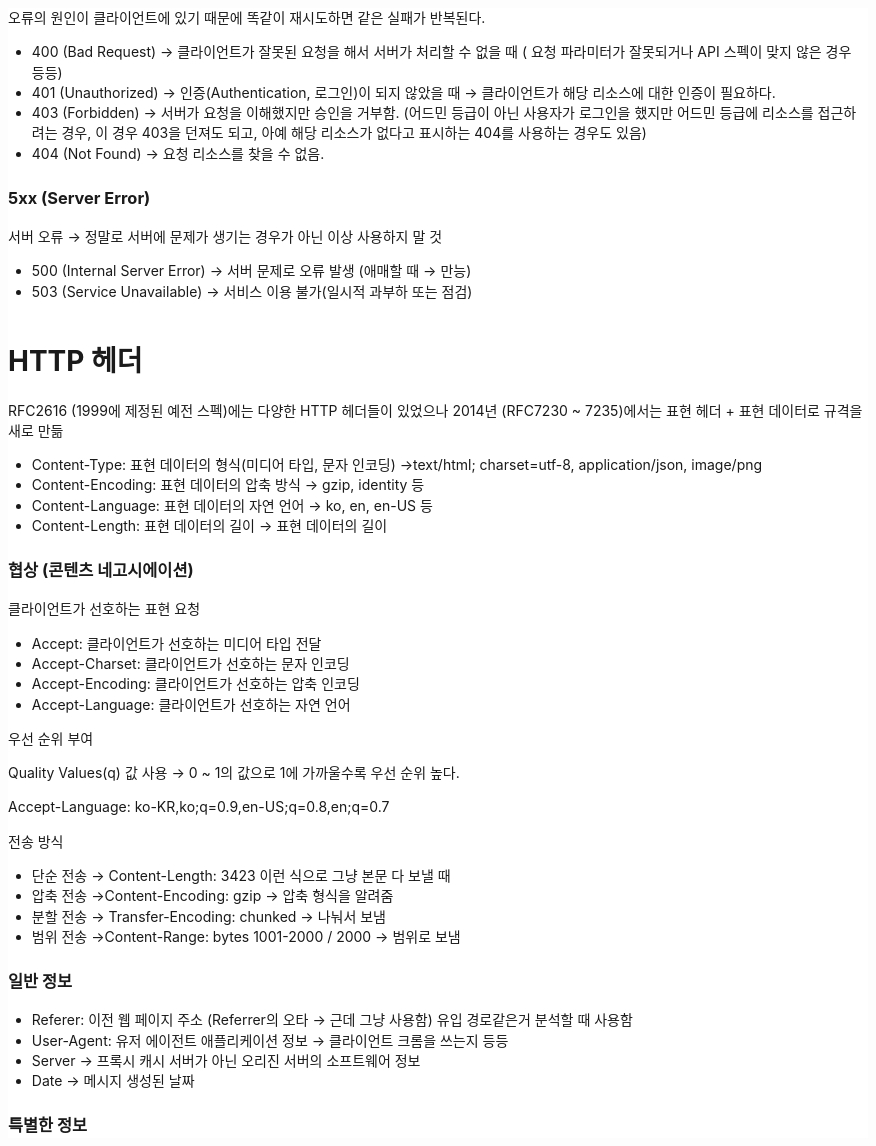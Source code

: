 오류의 원인이 클라이언트에 있기 때문에 똑같이 재시도하면 같은 실패가 반복된다.

- 400 (Bad Request) → 클라이언트가 잘못된 요청을 해서 서버가 처리할 수 없을 때 ( 요청 파라미터가 잘못되거나 API 스펙이 맞지 않은 경우 등등)
- 401 (Unauthorized) → 인증(Authentication, 로그인)이 되지 않았을 때 → 클라이언트가 해당 리소스에 대한 인증이 필요하다.
- 403 (Forbidden) → 서버가 요청을 이해했지만 승인을 거부함. (어드민 등급이 아닌 사용자가 로그인을 했지만 어드민 등급에 리소스를 접근하려는 경우, 이 경우 403을 던져도 되고, 아예 해당 리소스가 없다고 표시하는 404를 사용하는 경우도 있음)
- 404 (Not Found) → 요청 리소스를 찾을 수 없음.

### 5xx (Server Error)

서버 오류 → 정말로 서버에 문제가 생기는 경우가 아닌 이상 사용하지 말 것

- 500 (Internal Server Error) → 서버 문제로 오류 발생 (애매할 때 → 만능)
- 503 (Service Unavailable) → 서비스 이용 불가(일시적 과부하 또는 점검)

# HTTP 헤더

RFC2616 (1999에 제정된 예전 스펙)에는 다양한 HTTP 헤더들이 있었으나 2014년 (RFC7230 ~ 7235)에서는 표현 헤더 + 표현 데이터로 규격을 새로 만듦

- Content-Type: 표현 데이터의 형식(미디어 타입, 문자 인코딩) →text/html; charset=utf-8, application/json, image/png
- Content-Encoding: 표현 데이터의 압축 방식 → gzip, identity 등
- Content-Language: 표현 데이터의 자연 언어 → ko, en, en-US 등
- Content-Length: 표현 데이터의 길이 → 표현 데이터의 길이

### 협상 (콘텐츠 네고시에이션)

클라이언트가 선호하는 표현 요청

- Accept: 클라이언트가 선호하는 미디어 타입 전달
- Accept-Charset: 클라이언트가 선호하는 문자 인코딩
- Accept-Encoding: 클라이언트가 선호하는 압축 인코딩
- Accept-Language: 클라이언트가 선호하는 자연 언어

우선 순위 부여

Quality Values(q) 값 사용 → 0 ~ 1의 값으로 1에 가까울수록 우선 순위 높다.

Accept-Language: ko-KR,ko;q=0.9,en-US;q=0.8,en;q=0.7

전송 방식

- 단순 전송 → Content-Length: 3423 이런 식으로 그냥 본문 다 보낼 때
- 압축 전송 →Content-Encoding: gzip → 압축 형식을 알려줌
- 분할 전송 → Transfer-Encoding: chunked → 나눠서 보냄
- 범위 전송 →Content-Range: bytes 1001-2000 / 2000 → 범위로 보냄

### 일반 정보

- Referer: 이전 웹 페이지 주소 (Referrer의 오타 → 근데 그냥 사용함) 유입 경로같은거 분석할 때 사용함
- User-Agent: 유저 에이전트 애플리케이션 정보 → 클라이언트 크롬을 쓰는지 등등
- Server → 프록시 캐시 서버가 아닌 오리진 서버의 소프트웨어 정보
- Date → 메시지 생성된 날짜

### 특별한 정보

